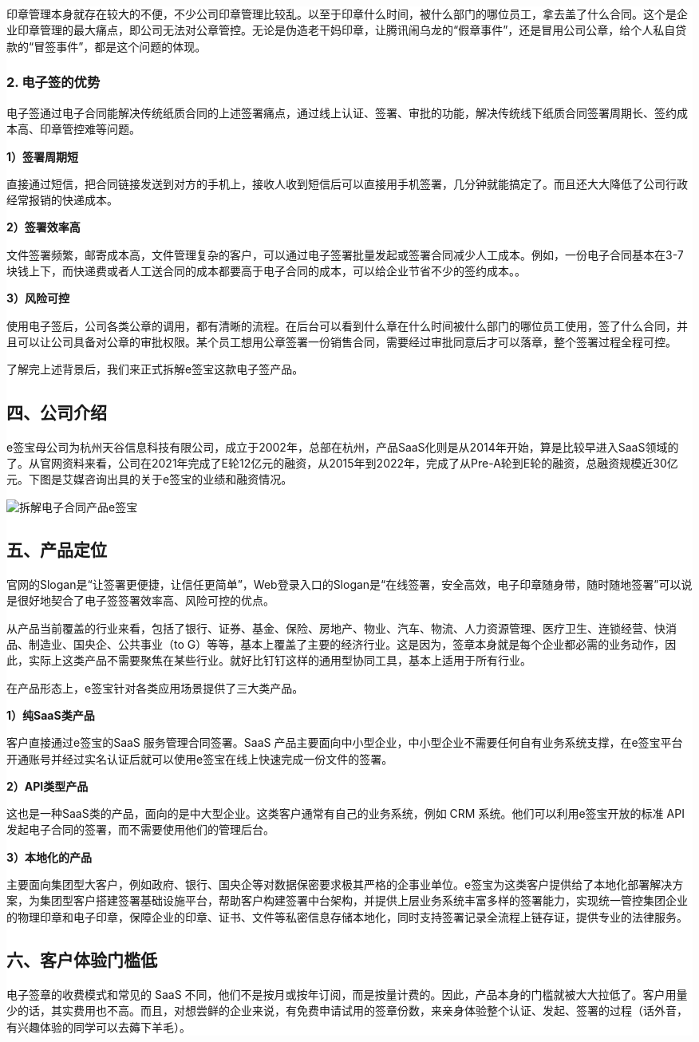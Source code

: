 印章管理本身就存在较大的不便，不少公司印章管理比较乱。以至于印章什么时间，被什么部门的哪位员工，拿去盖了什么合同。这个是企业印章管理的最大痛点，即公司无法对公章管控。无论是伪造老干妈印章，让腾讯闹乌龙的“假章事件”，还是冒用公司公章，给个人私自贷款的“冒签事件”，都是这个问题的体现。

### 2\. 电子签的优势

电子签通过电子合同能解决传统纸质合同的上述签署痛点，通过线上认证、签署、审批的功能，解决传统线下纸质合同签署周期长、签约成本高、印章管控难等问题。

**1）签署周期短**

直接通过短信，把合同链接发送到对方的手机上，接收人收到短信后可以直接用手机签署，几分钟就能搞定了。而且还大大降低了公司行政经常报销的快递成本。

**2）签署效率高**

文件签署频繁，邮寄成本高，文件管理复杂的客户，可以通过电子签署批量发起或签署合同减少人工成本。例如，一份电子合同基本在3-7块钱上下，而快递费或者人工送合同的成本都要高于电子合同的成本，可以给企业节省不少的签约成本。。

**3）风险可控**

使用电子签后，公司各类公章的调用，都有清晰的流程。在后台可以看到什么章在什么时间被什么部门的哪位员工使用，签了什么合同，并且可以让公司具备对公章的审批权限。某个员工想用公章签署一份销售合同，需要经过审批同意后才可以落章，整个签署过程全程可控。

了解完上述背景后，我们来正式拆解e签宝这款电子签产品。

## 四、公司介绍

e签宝母公司为杭州天谷信息科技有限公司，成立于2002年，总部在杭州，产品SaaS化则是从2014年开始，算是比较早进入SaaS领域的了。从官网资料来看，公司在2021年完成了E轮12亿元的融资，从2015年到2022年，完成了从Pre-A轮到E轮的融资，总融资规模近30亿元。下图是艾媒咨询出具的关于e签宝的业绩和融资情况。

![拆解电子合同产品e签宝](https://image.woshipm.com/wp-files/2023/05/5I95YV6bDx5HKBgXLi1p.png)

## 五、产品定位

官网的Slogan是“让签署更便捷，让信任更简单”，Web登录入口的Slogan是“在线签署，安全高效，电子印章随身带，随时随地签署”可以说是很好地契合了电子签签署效率高、风险可控的优点。

从产品当前覆盖的行业来看，包括了银行、证券、基金、保险、房地产、物业、汽车、物流、人力资源管理、医疗卫生、连锁经营、快消品、制造业、国央企、公共事业（to G）等等，基本上覆盖了主要的经济行业。这是因为，签章本身就是每个企业都必需的业务动作，因此，实际上这类产品不需要聚焦在某些行业。就好比钉钉这样的通用型协同工具，基本上适用于所有行业。

在产品形态上，e签宝针对各类应用场景提供了三大类产品。

**1）纯SaaS类产品**

客户直接通过e签宝的SaaS 服务管理合同签署。SaaS 产品主要面向中小型企业，中小型企业不需要任何自有业务系统支撑，在e签宝平台开通账号并经过实名认证后就可以使用e签宝在线上快速完成一份文件的签署。

**2）API类型产品**

这也是一种SaaS类的产品，面向的是中大型企业。这类客户通常有自己的业务系统，例如 CRM 系统。他们可以利用e签宝开放的标准 API发起电子合同的签署，而不需要使用他们的管理后台。

**3）本地化的产品**

主要面向集团型大客户，例如政府、银行、国央企等对数据保密要求极其严格的企事业单位。e签宝为这类客户提供给了本地化部署解决方案，为集团型客户搭建签署基础设施平台，帮助客户构建签署中台架构，并提供上层业务系统丰富多样的签署能力，实现统一管控集团企业的物理印章和电子印章，保障企业的印章、证书、文件等私密信息存储本地化，同时支持签署记录全流程上链存证，提供专业的法律服务。

## 六、客户体验门槛低

电子签章的收费模式和常见的 SaaS 不同，他们不是按月或按年订阅，而是按量计费的。因此，产品本身的门槛就被大大拉低了。客户用量少的话，其实费用也不高。而且，对想尝鲜的企业来说，有免费申请试用的签章份数，来亲身体验整个认证、发起、签署的过程（话外音，有兴趣体验的同学可以去薅下羊毛）。
